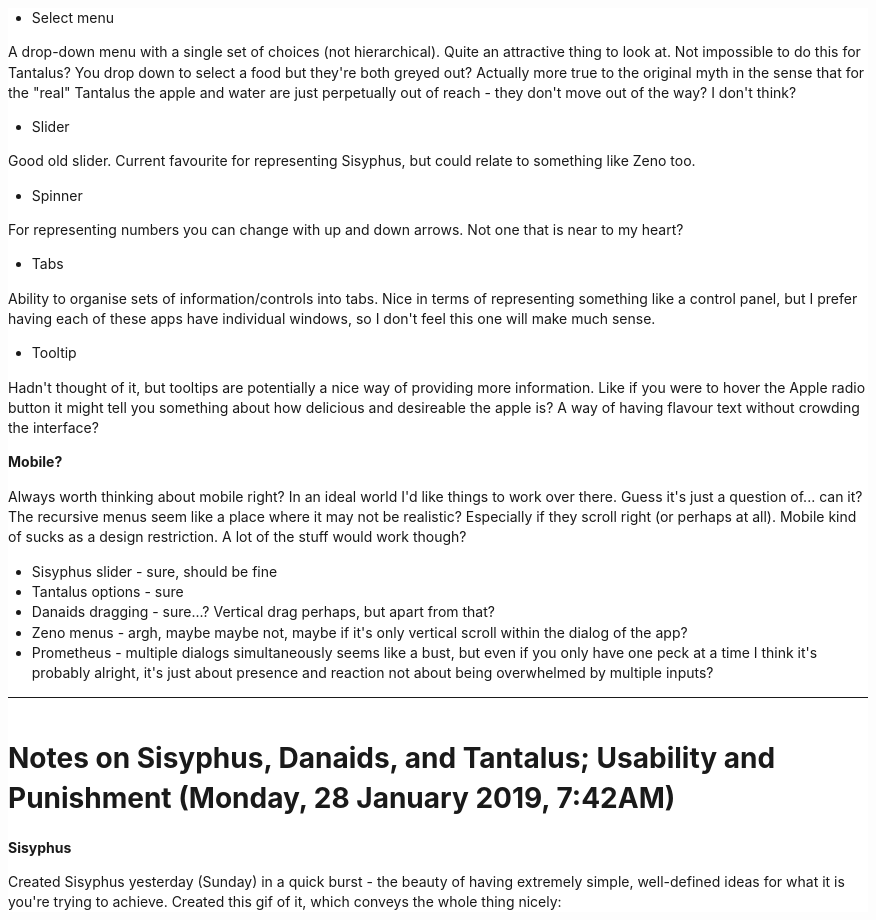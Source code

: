 - Select menu

A drop-down menu with a single set of choices (not hierarchical). Quite an attractive thing to look at. Not impossible to do this for Tantalus? You drop down to select a food but they're both greyed out? Actually more true to the original myth in the sense that for the "real" Tantalus the apple and water are just perpetually out of reach - they don't move out of the way? I don't think?

- Slider

Good old slider. Current favourite for representing Sisyphus, but could relate to something like Zeno too.

- Spinner

For representing numbers you can change with up and down arrows. Not one that is near to my  heart?

- Tabs

Ability to organise sets of information/controls into tabs. Nice in terms of representing something like a control panel, but I prefer having each of these apps have individual windows, so I don't feel this one will make much sense.

- Tooltip

Hadn't thought of it, but tooltips are potentially a nice way of providing more information. Like if you were to hover the Apple radio button it might tell you something about how delicious and desireable the apple is? A way of having flavour text without crowding the interface?

__Mobile?__

Always worth thinking about mobile right? In an ideal world I'd like things to work over there. Guess it's just a question of... can it? The recursive menus seem like a place where it may not be realistic? Especially if they scroll right (or perhaps at all). Mobile kind of sucks as a design restriction. A lot of the stuff would work though?

- Sisyphus slider - sure, should be fine
- Tantalus options - sure
- Danaids dragging - sure...? Vertical drag perhaps, but apart from that?
- Zeno menus - argh, maybe maybe not, maybe if it's only vertical scroll within the dialog of the app?
- Prometheus - multiple dialogs simultaneously seems like a bust, but even if you only have one peck at a time I think it's probably alright, it's just about presence and reaction not about being overwhelmed by multiple inputs?

---

# Notes on Sisyphus, Danaids, and Tantalus; Usability and Punishment (Monday, 28 January 2019, 7:42AM)

__Sisyphus__

Created Sisyphus yesterday (Sunday) in a quick burst - the beauty of having extremely simple, well-defined ideas for what it is you're trying to achieve. Created this gif of it, which conveys the whole thing nicely:
